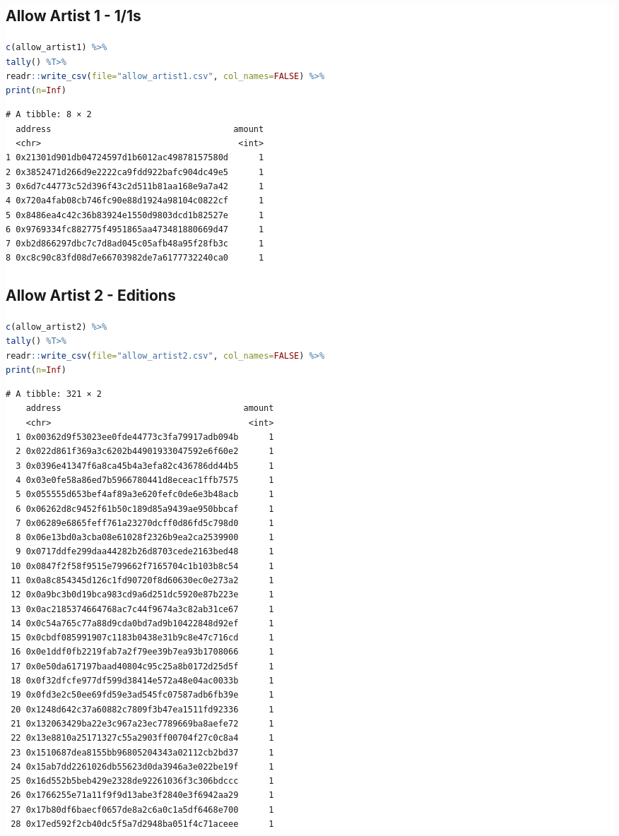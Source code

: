 ## Allow Artist 1 - 1/1s

``` r
c(allow_artist1) %>%
tally() %T>%
readr::write_csv(file="allow_artist1.csv", col_names=FALSE) %>%
print(n=Inf)
```

    # A tibble: 8 × 2
      address                                    amount
      <chr>                                       <int>
    1 0x21301d901db04724597d1b6012ac49878157580d      1
    2 0x3852471d266d9e2222ca9fdd922bafc904dc49e5      1
    3 0x6d7c44773c52d396f43c2d511b81aa168e9a7a42      1
    4 0x720a4fab08cb746fc90e88d1924a98104c0822cf      1
    5 0x8486ea4c42c36b83924e1550d9803dcd1b82527e      1
    6 0x9769334fc882775f4951865aa473481880669d47      1
    7 0xb2d866297dbc7c7d8ad045c05afb48a95f28fb3c      1
    8 0xc8c90c83fd08d7e66703982de7a6177732240ca0      1

## Allow Artist 2 - Editions

``` r
c(allow_artist2) %>%
tally() %T>%
readr::write_csv(file="allow_artist2.csv", col_names=FALSE) %>%
print(n=Inf)
```

    # A tibble: 321 × 2
        address                                    amount
        <chr>                                       <int>
      1 0x00362d9f53023ee0fde44773c3fa79917adb094b      1
      2 0x022d861f369a3c6202b44901933047592e6f60e2      1
      3 0x0396e41347f6a8ca45b4a3efa82c436786dd44b5      1
      4 0x03e0fe58a86ed7b5966780441d8eceac1ffb7575      1
      5 0x055555d653bef4af89a3e620fefc0de6e3b48acb      1
      6 0x06262d8c9452f61b50c189d85a9439ae950bbcaf      1
      7 0x06289e6865feff761a23270dcff0d86fd5c798d0      1
      8 0x06e13bd0a3cba08e61028f2326b9ea2ca2539900      1
      9 0x0717ddfe299daa44282b26d8703cede2163bed48      1
     10 0x0847f2f58f9515e799662f7165704c1b103b8c54      1
     11 0x0a8c854345d126c1fd90720f8d60630ec0e273a2      1
     12 0x0a9bc3b0d19bca983cd9a6d251dc5920e87b223e      1
     13 0x0ac2185374664768ac7c44f9674a3c82ab31ce67      1
     14 0x0c54a765c77a88d9cda0bd7ad9b10422848d92ef      1
     15 0x0cbdf085991907c1183b0438e31b9c8e47c716cd      1
     16 0x0e1ddf0fb2219fab7a2f79ee39b7ea93b1708066      1
     17 0x0e50da617197baad40804c95c25a8b0172d25d5f      1
     18 0x0f32dfcfe977df599d38414e572a48e04ac0033b      1
     19 0x0fd3e2c50ee69fd59e3ad545fc07587adb6fb39e      1
     20 0x1248d642c37a60882c7809f3b47ea1511fd92336      1
     21 0x132063429ba22e3c967a23ec7789669ba8aefe72      1
     22 0x13e8810a25171327c55a2903ff00704f27c0c8a4      1
     23 0x1510687dea8155bb96805204343a02112cb2bd37      1
     24 0x15ab7dd2261026db55623d0da3946a3e022be19f      1
     25 0x16d552b5beb429e2328de92261036f3c306bdccc      1
     26 0x1766255e71a11f9f9d13abe3f2840e3f6942aa29      1
     27 0x17b80df6baecf0657de8a2c6a0c1a5df6468e700      1
     28 0x17ed592f2cb40dc5f5a7d2948ba051f4c71aceee      1